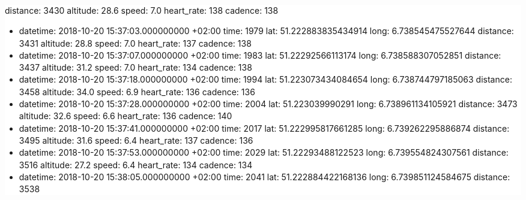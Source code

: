   distance: 3430
  altitude: 28.6
  speed: 7.0
  heart_rate: 138
  cadence: 138
- datetime: 2018-10-20 15:37:03.000000000 +02:00
  time: 1979
  lat: 51.222883835434914
  long: 6.738545475527644
  distance: 3431
  altitude: 28.8
  speed: 7.0
  heart_rate: 137
  cadence: 138
- datetime: 2018-10-20 15:37:07.000000000 +02:00
  time: 1983
  lat: 51.22292566113174
  long: 6.738588307052851
  distance: 3437
  altitude: 31.2
  speed: 7.0
  heart_rate: 134
  cadence: 138
- datetime: 2018-10-20 15:37:18.000000000 +02:00
  time: 1994
  lat: 51.223073434084654
  long: 6.738744797185063
  distance: 3458
  altitude: 34.0
  speed: 6.9
  heart_rate: 136
  cadence: 136
- datetime: 2018-10-20 15:37:28.000000000 +02:00
  time: 2004
  lat: 51.223039990291
  long: 6.738961134105921
  distance: 3473
  altitude: 32.6
  speed: 6.6
  heart_rate: 136
  cadence: 140
- datetime: 2018-10-20 15:37:41.000000000 +02:00
  time: 2017
  lat: 51.222995817661285
  long: 6.739262295886874
  distance: 3495
  altitude: 31.6
  speed: 6.4
  heart_rate: 137
  cadence: 136
- datetime: 2018-10-20 15:37:53.000000000 +02:00
  time: 2029
  lat: 51.22293488122523
  long: 6.739554824307561
  distance: 3516
  altitude: 27.2
  speed: 6.4
  heart_rate: 134
  cadence: 134
- datetime: 2018-10-20 15:38:05.000000000 +02:00
  time: 2041
  lat: 51.222884422168136
  long: 6.739851124584675
  distance: 3538